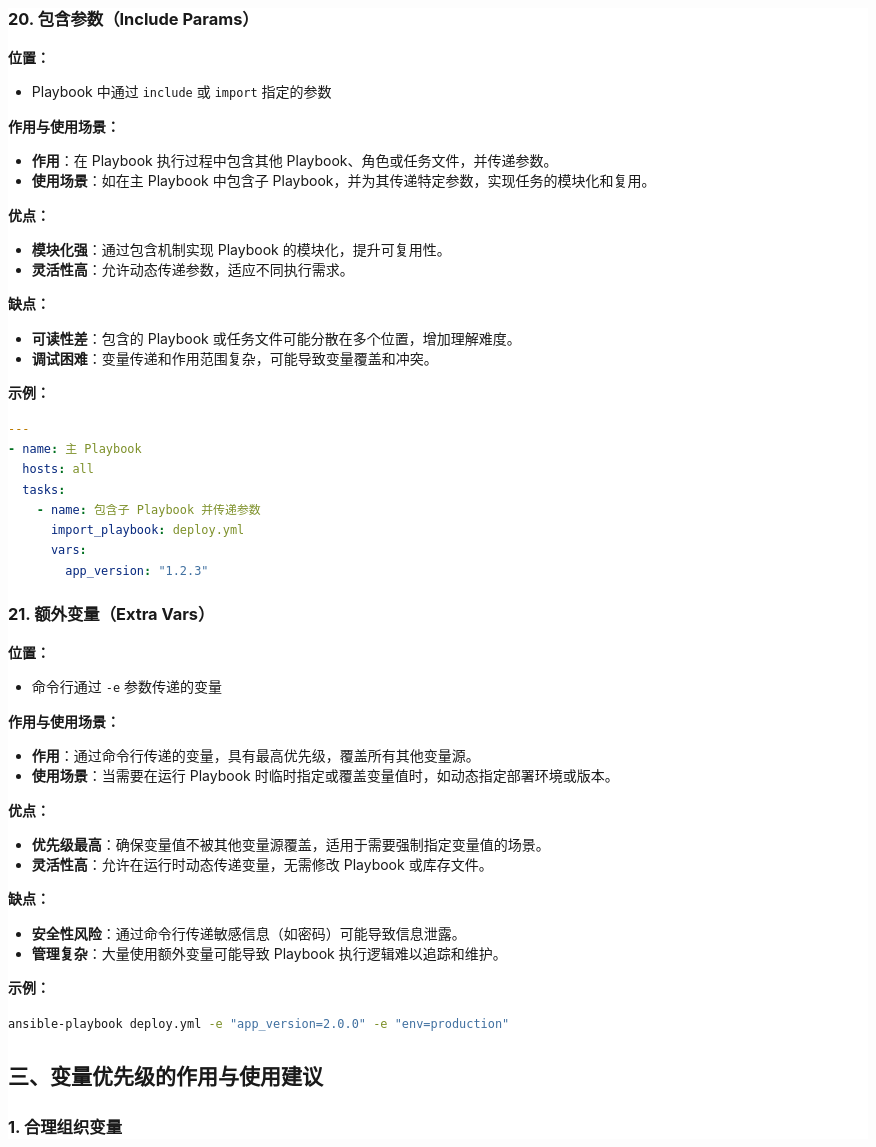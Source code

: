 ### 20. 包含参数（Include Params）

**位置：**
- Playbook 中通过 `include` 或 `import` 指定的参数

**作用与使用场景：**
- **作用**：在 Playbook 执行过程中包含其他 Playbook、角色或任务文件，并传递参数。
- **使用场景**：如在主 Playbook 中包含子 Playbook，并为其传递特定参数，实现任务的模块化和复用。

**优点：**
- **模块化强**：通过包含机制实现 Playbook 的模块化，提升可复用性。
- **灵活性高**：允许动态传递参数，适应不同执行需求。

**缺点：**
- **可读性差**：包含的 Playbook 或任务文件可能分散在多个位置，增加理解难度。
- **调试困难**：变量传递和作用范围复杂，可能导致变量覆盖和冲突。

**示例：**
```yaml
---
- name: 主 Playbook
  hosts: all
  tasks:
    - name: 包含子 Playbook 并传递参数
      import_playbook: deploy.yml
      vars:
        app_version: "1.2.3"
```

### 21. 额外变量（Extra Vars）

**位置：**
- 命令行通过 `-e` 参数传递的变量

**作用与使用场景：**
- **作用**：通过命令行传递的变量，具有最高优先级，覆盖所有其他变量源。
- **使用场景**：当需要在运行 Playbook 时临时指定或覆盖变量值时，如动态指定部署环境或版本。

**优点：**
- **优先级最高**：确保变量值不被其他变量源覆盖，适用于需要强制指定变量值的场景。
- **灵活性高**：允许在运行时动态传递变量，无需修改 Playbook 或库存文件。

**缺点：**
- **安全性风险**：通过命令行传递敏感信息（如密码）可能导致信息泄露。
- **管理复杂**：大量使用额外变量可能导致 Playbook 执行逻辑难以追踪和维护。

**示例：**
```bash
ansible-playbook deploy.yml -e "app_version=2.0.0" -e "env=production"
```

## 三、变量优先级的作用与使用建议

### 1. **合理组织变量**
